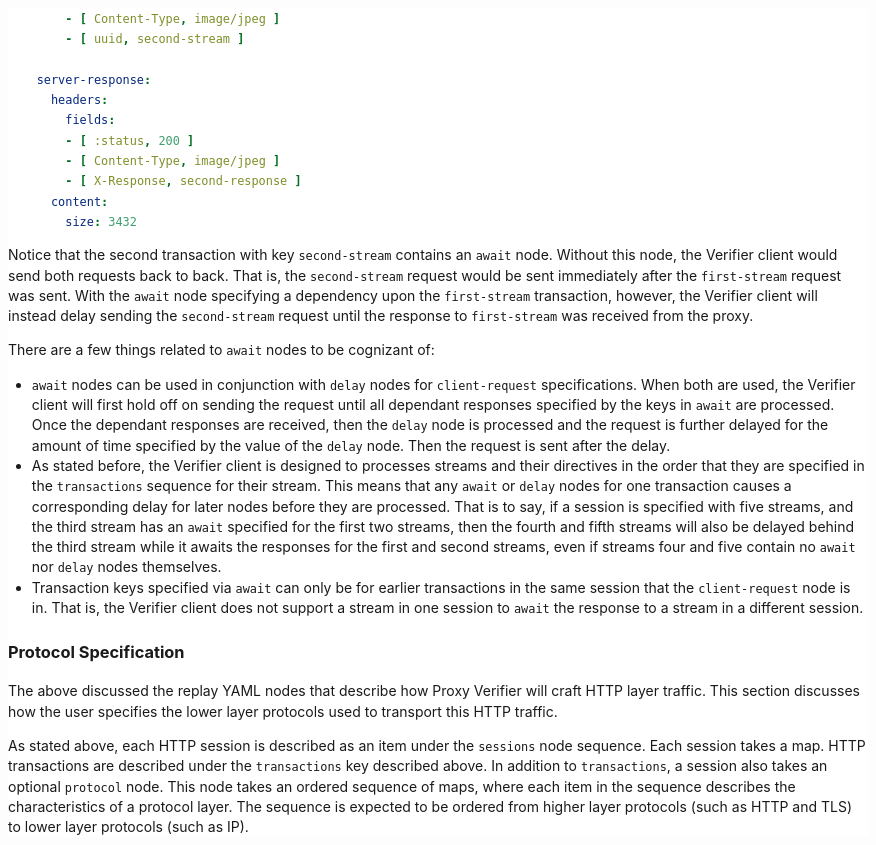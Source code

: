 ```YAML
        - [ Content-Type, image/jpeg ]
        - [ uuid, second-stream ]

    server-response:
      headers:
        fields:
        - [ :status, 200 ]
        - [ Content-Type, image/jpeg ]
        - [ X-Response, second-response ]
      content:
        size: 3432
```

Notice that the second transaction with key `second-stream` contains an
`await` node. Without this node, the Verifier client would send both requests
back to back. That is, the `second-stream` request would be sent immediately
after the `first-stream` request was sent. With the `await` node specifying a
dependency upon the `first-stream` transaction, however, the Verifier client
will instead delay sending the `second-stream` request until the response to
`first-stream` was received from the proxy.

There are a few things related to `await` nodes to be cognizant of:

* `await` nodes can be used in conjunction with `delay` nodes for
  `client-request` specifications. When both are used, the Verifier client will
  first hold off on sending the request until all dependant responses specified
  by the keys in `await` are processed. Once the dependant responses are
  received, then the `delay` node is processed and the request is further
  delayed for the amount of time specified by the value of the `delay` node.
  Then the request is sent after the delay.
* As stated before, the Verifier client is designed to processes streams and
  their directives in the order that they are specified in the `transactions`
  sequence for their stream. This means that any `await` or `delay` nodes for
  one transaction causes a corresponding delay for later nodes before they are
  processed. That is to say, if a session is specified with five streams, and
  the third stream has an `await` specified for the first two streams, then the
  fourth and fifth streams will also be delayed behind the third stream while
  it awaits the responses for the first and second streams, even if streams
  four and five contain no `await` nor `delay` nodes themselves.
* Transaction keys specified via `await` can only be for earlier transactions
  in the same session that the `client-request` node is in. That is, the
  Verifier client does not support a stream in one session to `await` the
  response to a stream in a different session.

### Protocol Specification

The above discussed the replay YAML nodes that describe how Proxy Verifier will
craft HTTP layer traffic. This section discusses how the user specifies the
lower layer protocols used to transport this HTTP traffic.

As stated above, each HTTP session is described as an item under the `sessions`
node sequence. Each session takes a map. HTTP transactions are described under
the `transactions` key described above. In addition to `transactions`, a
session also takes an optional `protocol` node. This node takes an ordered
sequence of maps, where each item in the sequence describes the characteristics
of a protocol layer.  The sequence is expected to be ordered from higher layer
protocols (such as HTTP and TLS) to lower layer protocols (such as IP).
